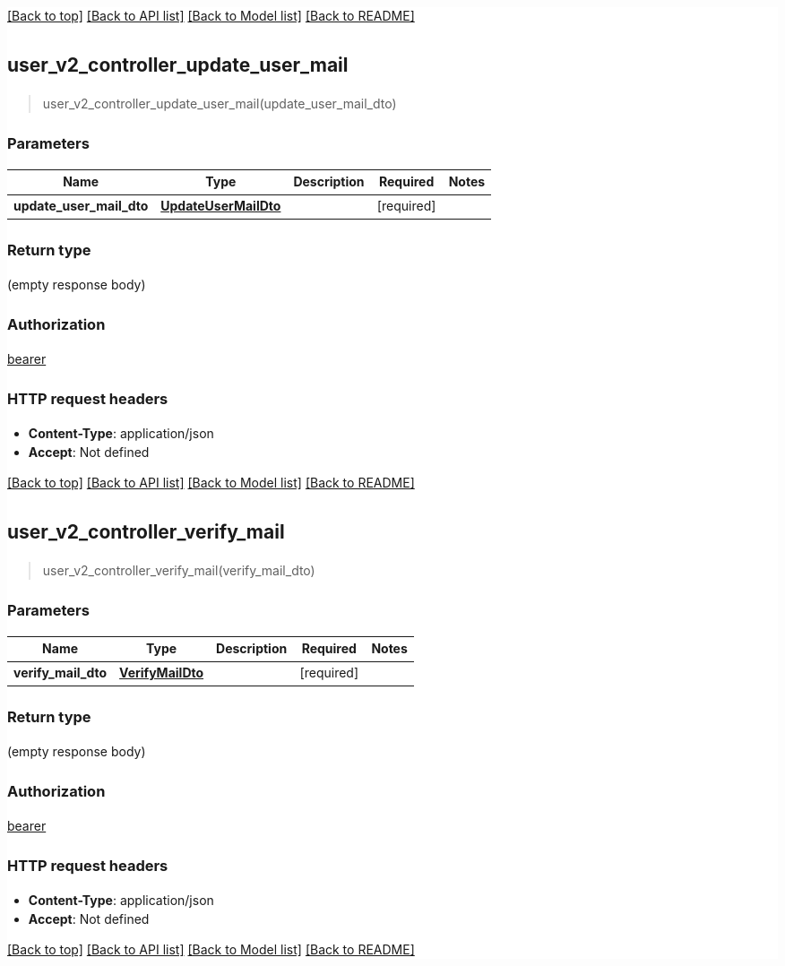 [[Back to top]](#) [[Back to API list]](../README.md#documentation-for-api-endpoints) [[Back to Model list]](../README.md#documentation-for-models) [[Back to README]](../README.md)


## user_v2_controller_update_user_mail

> user_v2_controller_update_user_mail(update_user_mail_dto)


### Parameters


Name | Type | Description  | Required | Notes
------------- | ------------- | ------------- | ------------- | -------------
**update_user_mail_dto** | [**UpdateUserMailDto**](UpdateUserMailDto.md) |  | [required] |

### Return type

 (empty response body)

### Authorization

[bearer](../README.md#bearer)

### HTTP request headers

- **Content-Type**: application/json
- **Accept**: Not defined

[[Back to top]](#) [[Back to API list]](../README.md#documentation-for-api-endpoints) [[Back to Model list]](../README.md#documentation-for-models) [[Back to README]](../README.md)


## user_v2_controller_verify_mail

> user_v2_controller_verify_mail(verify_mail_dto)


### Parameters


Name | Type | Description  | Required | Notes
------------- | ------------- | ------------- | ------------- | -------------
**verify_mail_dto** | [**VerifyMailDto**](VerifyMailDto.md) |  | [required] |

### Return type

 (empty response body)

### Authorization

[bearer](../README.md#bearer)

### HTTP request headers

- **Content-Type**: application/json
- **Accept**: Not defined

[[Back to top]](#) [[Back to API list]](../README.md#documentation-for-api-endpoints) [[Back to Model list]](../README.md#documentation-for-models) [[Back to README]](../README.md)

